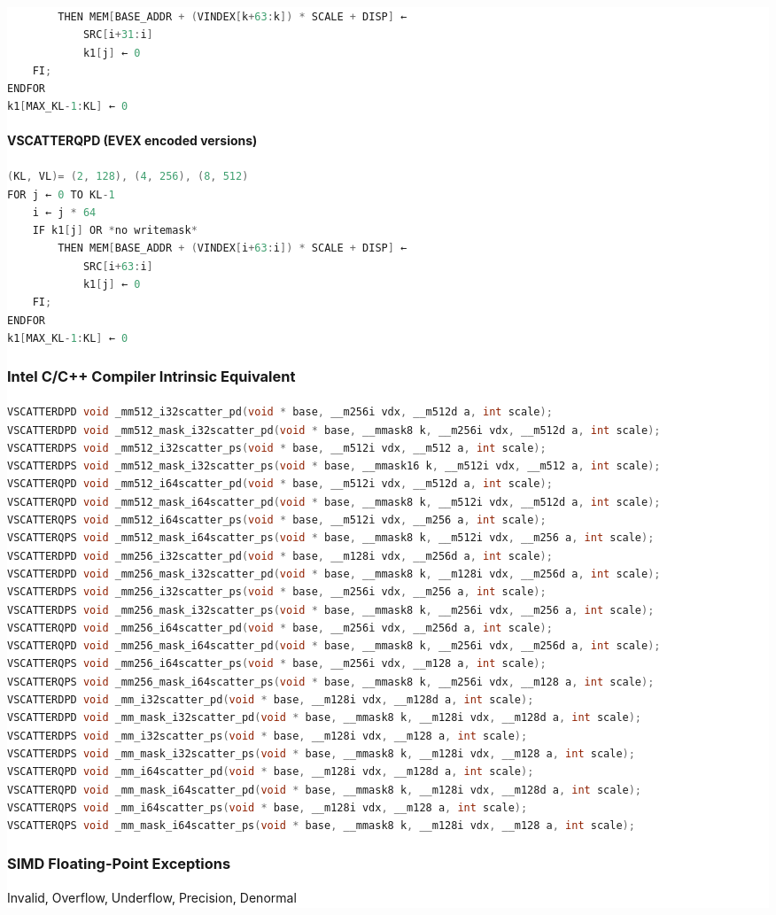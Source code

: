```java
        THEN MEM[BASE_ADDR + (VINDEX[k+63:k]) * SCALE + DISP] ←
            SRC[i+31:i]
            k1[j] ← 0
    FI;
ENDFOR
k1[MAX_KL-1:KL] ← 0
```
#### VSCATTERQPD (EVEX encoded versions)
```java
(KL, VL)= (2, 128), (4, 256), (8, 512)
FOR j ← 0 TO KL-1
    i ← j * 64
    IF k1[j] OR *no writemask*
        THEN MEM[BASE_ADDR + (VINDEX[i+63:i]) * SCALE + DISP] ←
            SRC[i+63:i]
            k1[j] ← 0
    FI;
ENDFOR
k1[MAX_KL-1:KL] ← 0
```
### Intel C/C++ Compiler Intrinsic Equivalent
```c
VSCATTERDPD void _mm512_i32scatter_pd(void * base, __m256i vdx, __m512d a, int scale);
VSCATTERDPD void _mm512_mask_i32scatter_pd(void * base, __mmask8 k, __m256i vdx, __m512d a, int scale);
VSCATTERDPS void _mm512_i32scatter_ps(void * base, __m512i vdx, __m512 a, int scale);
VSCATTERDPS void _mm512_mask_i32scatter_ps(void * base, __mmask16 k, __m512i vdx, __m512 a, int scale);
VSCATTERQPD void _mm512_i64scatter_pd(void * base, __m512i vdx, __m512d a, int scale);
VSCATTERQPD void _mm512_mask_i64scatter_pd(void * base, __mmask8 k, __m512i vdx, __m512d a, int scale);
VSCATTERQPS void _mm512_i64scatter_ps(void * base, __m512i vdx, __m256 a, int scale);
VSCATTERQPS void _mm512_mask_i64scatter_ps(void * base, __mmask8 k, __m512i vdx, __m256 a, int scale);
VSCATTERDPD void _mm256_i32scatter_pd(void * base, __m128i vdx, __m256d a, int scale);
VSCATTERDPD void _mm256_mask_i32scatter_pd(void * base, __mmask8 k, __m128i vdx, __m256d a, int scale);
VSCATTERDPS void _mm256_i32scatter_ps(void * base, __m256i vdx, __m256 a, int scale);
VSCATTERDPS void _mm256_mask_i32scatter_ps(void * base, __mmask8 k, __m256i vdx, __m256 a, int scale);
VSCATTERQPD void _mm256_i64scatter_pd(void * base, __m256i vdx, __m256d a, int scale);
VSCATTERQPD void _mm256_mask_i64scatter_pd(void * base, __mmask8 k, __m256i vdx, __m256d a, int scale);
VSCATTERQPS void _mm256_i64scatter_ps(void * base, __m256i vdx, __m128 a, int scale);
VSCATTERQPS void _mm256_mask_i64scatter_ps(void * base, __mmask8 k, __m256i vdx, __m128 a, int scale);
VSCATTERDPD void _mm_i32scatter_pd(void * base, __m128i vdx, __m128d a, int scale);
VSCATTERDPD void _mm_mask_i32scatter_pd(void * base, __mmask8 k, __m128i vdx, __m128d a, int scale);
VSCATTERDPS void _mm_i32scatter_ps(void * base, __m128i vdx, __m128 a, int scale);
VSCATTERDPS void _mm_mask_i32scatter_ps(void * base, __mmask8 k, __m128i vdx, __m128 a, int scale);
VSCATTERQPD void _mm_i64scatter_pd(void * base, __m128i vdx, __m128d a, int scale);
VSCATTERQPD void _mm_mask_i64scatter_pd(void * base, __mmask8 k, __m128i vdx, __m128d a, int scale);
VSCATTERQPS void _mm_i64scatter_ps(void * base, __m128i vdx, __m128 a, int scale);
VSCATTERQPS void _mm_mask_i64scatter_ps(void * base, __mmask8 k, __m128i vdx, __m128 a, int scale);
```
### SIMD Floating-Point Exceptions
Invalid, Overflow, Underflow, Precision, Denormal

